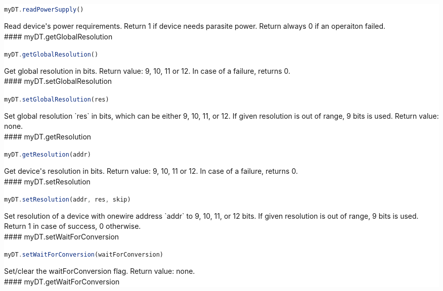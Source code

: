 ```javascript
myDT.readPowerSupply()
```
<div class="apidescr">
Read device's power requirements.
Return 1 if device needs parasite power.
Return always 0 if an operaiton failed.
</div>
#### myDT.getGlobalResolution

```javascript
myDT.getGlobalResolution()
```
<div class="apidescr">
Get global resolution in bits. Return value: 9, 10, 11 or 12.
In case of a failure, returns 0.
</div>
#### myDT.setGlobalResolution

```javascript
myDT.setGlobalResolution(res)
```
<div class="apidescr">
Set global resolution `res` in bits, which can be either 9, 10, 11, or
12. If given resolution is out of range, 9 bits is used.
Return value: none.
</div>
#### myDT.getResolution

```javascript
myDT.getResolution(addr)
```
<div class="apidescr">
Get device's resolution in bits. Return value: 9, 10, 11 or 12.
In case of a failure, returns 0.
</div>
#### myDT.setResolution

```javascript
myDT.setResolution(addr, res, skip)
```
<div class="apidescr">
Set resolution of a device with onewire address `addr` to 9, 10, 11, or
12 bits.  If given resolution is out of range, 9 bits is used.
Return 1 in case of success, 0 otherwise.
</div>
#### myDT.setWaitForConversion

```javascript
myDT.setWaitForConversion(waitForConversion)
```
<div class="apidescr">
Set/clear the waitForConversion flag.
Return value: none.
</div>
#### myDT.getWaitForConversion
